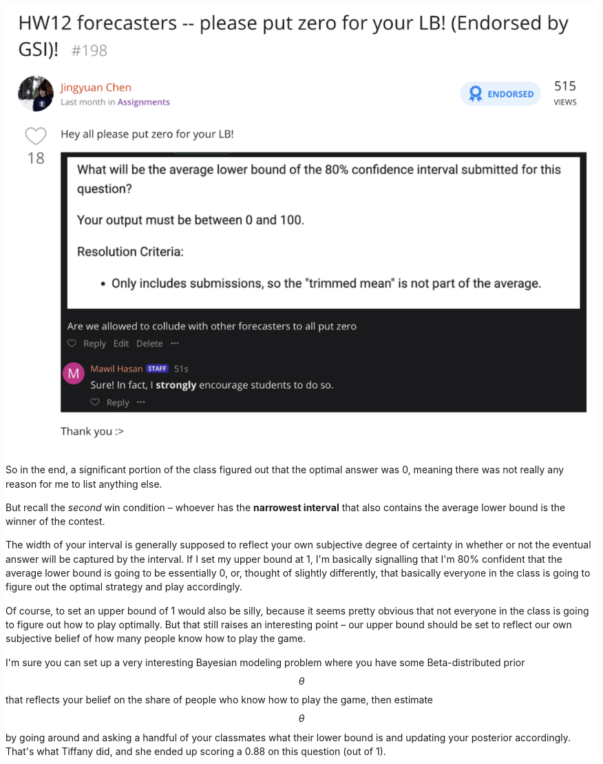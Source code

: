 ![Ed Forum Post Encouraging Collusion](/assets/article_images/2025-08-18-images/ed_post.png "Ed Forum Post Encouraging Collusion")

So in the end, a significant portion of the class figured out that the optimal answer was 0, meaning there was not really any reason for me to list anything else.

But recall the *second* win condition – whoever has the **narrowest interval** that also contains the average lower bound is the winner of the contest.

The width of your interval is generally supposed to reflect your own subjective degree of certainty in whether or not the eventual answer will be captured by the interval. If I set my upper bound at 1, I'm basically signalling that I'm 80% confident that the average lower bound is going to be essentially 0, or, thought of slightly differently, that basically everyone in the class is going to figure out the optimal strategy and play accordingly.

Of course, to set an upper bound of 1 would also be silly, because it seems pretty obvious that not everyone in the class is going to figure out how to play optimally. But that still raises an interesting point – our upper bound should be set to reflect our own subjective belief of how many people know how to play the game.

I'm sure you can set up a very interesting Bayesian modeling problem where you have some Beta-distributed prior $$\theta$$ that reflects your belief on the share of people who know how to play the game, then estimate $$\theta$$ by going around and asking a handful of your classmates what their lower bound is and updating your posterior accordingly. That's what Tiffany did, and she ended up scoring a 0.88 on this question (out of 1).
